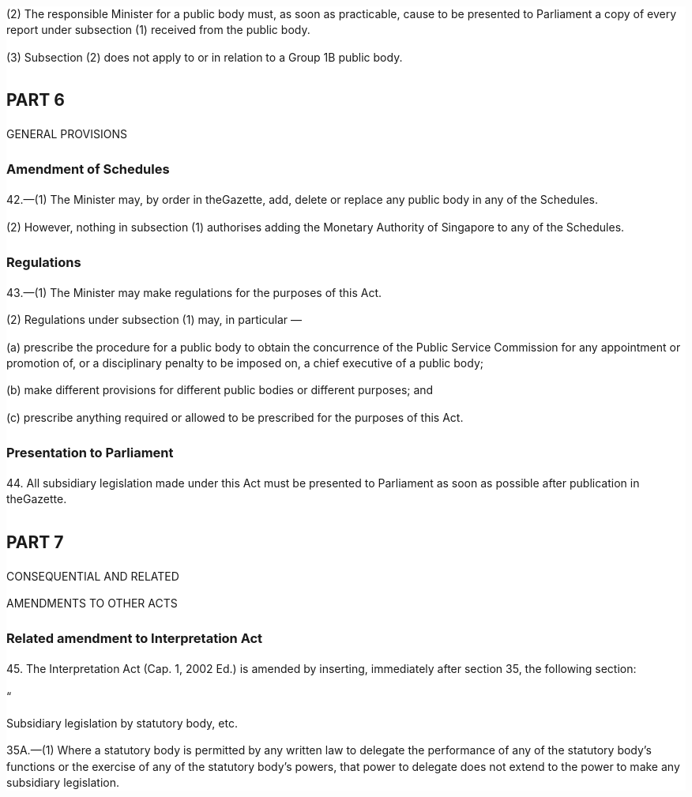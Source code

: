 (2) The responsible Minister for a public body must, as soon as practicable, cause to be presented to Parliament a copy of every report under subsection (1) received from the public body.

(3) Subsection (2) does not apply to or in relation to a Group 1B public body.

## PART 6

GENERAL PROVISIONS

### Amendment of Schedules

42\.—(1) The Minister may, by order in theGazette, add, delete or replace any public body in any of the Schedules.

(2) However, nothing in subsection (1) authorises adding the Monetary Authority of Singapore to any of the Schedules.

### Regulations

43\.—(1) The Minister may make regulations for the purposes of this Act.

(2) Regulations under subsection (1) may, in particular —

(a) prescribe the procedure for a public body to obtain the concurrence of the Public Service Commission for any appointment or promotion of, or a disciplinary penalty to be imposed on, a chief executive of a public body;

(b) make different provisions for different public bodies or different purposes; and

(c) prescribe anything required or allowed to be prescribed for the purposes of this Act.

### Presentation to Parliament

44\. All subsidiary legislation made under this Act must be presented to Parliament as soon as possible after publication in theGazette.

## PART 7

CONSEQUENTIAL AND RELATED




AMENDMENTS TO OTHER ACTS

### Related amendment to Interpretation Act

45\. The Interpretation Act (Cap. 1, 2002 Ed.) is amended by inserting, immediately after section 35, the following section:

“

Subsidiary legislation by statutory body, etc.

35A\.—(1) Where a statutory body is permitted by any written law to delegate the performance of any of the statutory body’s functions or the exercise of any of the statutory body’s powers, that power to delegate does not extend to the power to make any subsidiary legislation.
